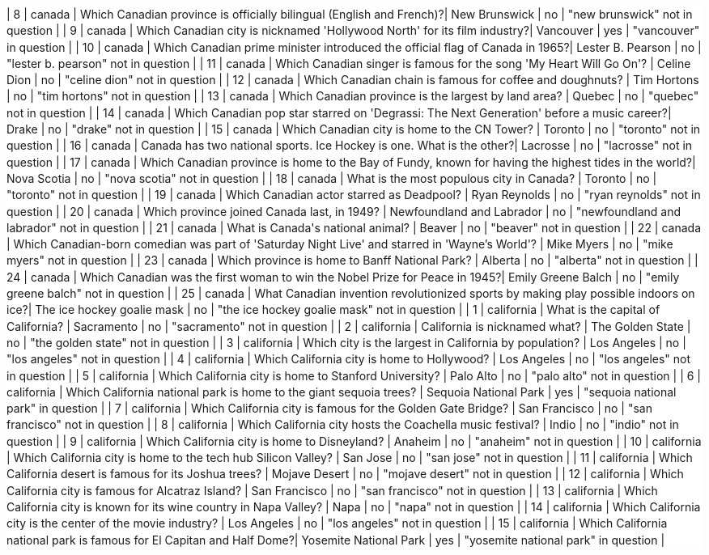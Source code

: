| 8               | canada           | Which Canadian province is officially bilingual (English and French)?| New Brunswick         | no      | "new brunswick" not in question  |
| 9               | canada           | Which Canadian city is nicknamed 'Hollywood North' for its film industry?| Vancouver         | yes     | "vancouver" in question          |
| 10              | canada           | Which Canadian prime minister introduced the official flag of Canada in 1965?| Lester B. Pearson | no | "lester b. pearson" not in question |
| 11              | canada           | Which Canadian singer is famous for the song 'My Heart Will Go On'?  | Celine Dion           | no      | "celine dion" not in question    |
| 12              | canada           | Which Canadian chain is famous for coffee and doughnuts?             | Tim Hortons           | no      | "tim hortons" not in question    |
| 13              | canada           | Which Canadian province is the largest by land area?                 | Quebec                | no      | "quebec" not in question         |
| 14              | canada           | Which Canadian pop star starred on 'Degrassi: The Next Generation' before a music career?| Drake | no | "drake" not in question          |
| 15              | canada           | Which Canadian city is home to the CN Tower?                         | Toronto               | no      | "toronto" not in question        |
| 16              | canada           | Canada has two national sports. Ice Hockey is one. What is the other?| Lacrosse              | no      | "lacrosse" not in question       |
| 17              | canada           | Which Canadian province is home to the Bay of Fundy, known for having the highest tides in the world?| Nova Scotia | no | "nova scotia" not in question    |
| 18              | canada           | What is the most populous city in Canada?                            | Toronto               | no      | "toronto" not in question        |
| 19              | canada           | Which Canadian actor starred as Deadpool?                            | Ryan Reynolds         | no      | "ryan reynolds" not in question  |
| 20              | canada           | Which province joined Canada last, in 1949?                          | Newfoundland and Labrador | no | "newfoundland and labrador" not in question |
| 21              | canada           | What is Canada's national animal?                                    | Beaver                | no      | "beaver" not in question         |
| 22              | canada           | Which Canadian-born comedian was part of 'Saturday Night Live' and starred in 'Wayne’s World'? | Mike Myers | no | "mike myers" not in question     |
| 23              | canada           | Which province is home to Banff National Park?                       | Alberta               | no      | "alberta" not in question        |
| 24              | canada           | Which Canadian was the first woman to win the Nobel Prize for Peace in 1945?| Emily Greene Balch | no | "emily greene balch" not in question |
| 25              | canada           | What Canadian invention revolutionized sports by making play possible indoors on ice?| The ice hockey goalie mask | no | "the ice hockey goalie mask" not in question |
| 1               | california       | What is the capital of California?                                   | Sacramento            | no      | "sacramento" not in question     |
| 2               | california       | California is nicknamed what?                                        | The Golden State      | no      | "the golden state" not in question |
| 3               | california       | Which city is the largest in California by population?               | Los Angeles           | no      | "los angeles" not in question    |
| 4               | california       | Which California city is home to Hollywood?                          | Los Angeles           | no      | "los angeles" not in question    |
| 5               | california       | Which California city is home to Stanford University?                | Palo Alto             | no      | "palo alto" not in question      |
| 6               | california       | Which California national park is home to the giant sequoia trees?   | Sequoia National Park | yes     | "sequoia national park" in question |
| 7               | california       | Which California city is famous for the Golden Gate Bridge?          | San Francisco         | no      | "san francisco" not in question  |
| 8               | california       | Which California city hosts the Coachella music festival?            | Indio                 | no      | "indio" not in question          |
| 9               | california       | Which California city is home to Disneyland?                         | Anaheim               | no      | "anaheim" not in question        |
| 10              | california       | Which California city is home to the tech hub Silicon Valley?        | San Jose              | no      | "san jose" not in question       |
| 11              | california       | Which California desert is famous for its Joshua trees?              | Mojave Desert         | no      | "mojave desert" not in question  |
| 12              | california       | Which California city is famous for Alcatraz Island?                 | San Francisco         | no      | "san francisco" not in question  |
| 13              | california       | Which California city is known for its wine country in Napa Valley?  | Napa                  | no      | "napa" not in question           |
| 14              | california       | Which California city is the center of the movie industry?           | Los Angeles           | no      | "los angeles" not in question    |
| 15              | california       | Which California national park is famous for El Capitan and Half Dome?| Yosemite National Park | yes    | "yosemite national park" in question |